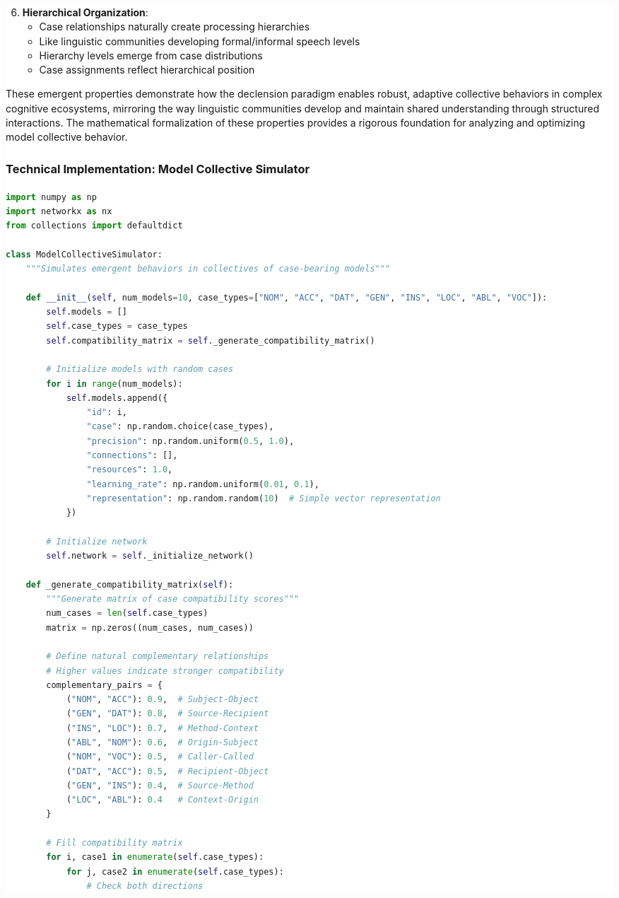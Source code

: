 6. **Hierarchical Organization**:
   - Case relationships naturally create processing hierarchies
   - Like linguistic communities developing formal/informal speech levels
   - Hierarchy levels emerge from case distributions
   - Case assignments reflect hierarchical position

These emergent properties demonstrate how the declension paradigm enables robust, adaptive collective behaviors in complex cognitive ecosystems, mirroring the way linguistic communities develop and maintain shared understanding through structured interactions. The mathematical formalization of these properties provides a rigorous foundation for analyzing and optimizing model collective behavior.

### Technical Implementation: Model Collective Simulator

```python
import numpy as np
import networkx as nx
from collections import defaultdict

class ModelCollectiveSimulator:
    """Simulates emergent behaviors in collectives of case-bearing models"""
    
    def __init__(self, num_models=10, case_types=["NOM", "ACC", "DAT", "GEN", "INS", "LOC", "ABL", "VOC"]):
        self.models = []
        self.case_types = case_types
        self.compatibility_matrix = self._generate_compatibility_matrix()
        
        # Initialize models with random cases
        for i in range(num_models):
            self.models.append({
                "id": i,
                "case": np.random.choice(case_types),
                "precision": np.random.uniform(0.5, 1.0),
                "connections": [],
                "resources": 1.0,
                "learning_rate": np.random.uniform(0.01, 0.1),
                "representation": np.random.random(10)  # Simple vector representation
            })
            
        # Initialize network
        self.network = self._initialize_network()
            
    def _generate_compatibility_matrix(self):
        """Generate matrix of case compatibility scores"""
        num_cases = len(self.case_types)
        matrix = np.zeros((num_cases, num_cases))
        
        # Define natural complementary relationships
        # Higher values indicate stronger compatibility
        complementary_pairs = {
            ("NOM", "ACC"): 0.9,  # Subject-Object
            ("GEN", "DAT"): 0.8,  # Source-Recipient
            ("INS", "LOC"): 0.7,  # Method-Context
            ("ABL", "NOM"): 0.6,  # Origin-Subject
            ("NOM", "VOC"): 0.5,  # Caller-Called
            ("DAT", "ACC"): 0.5,  # Recipient-Object
            ("GEN", "INS"): 0.4,  # Source-Method
            ("LOC", "ABL"): 0.4   # Context-Origin
        }
        
        # Fill compatibility matrix
        for i, case1 in enumerate(self.case_types):
            for j, case2 in enumerate(self.case_types):
                # Check both directions
```